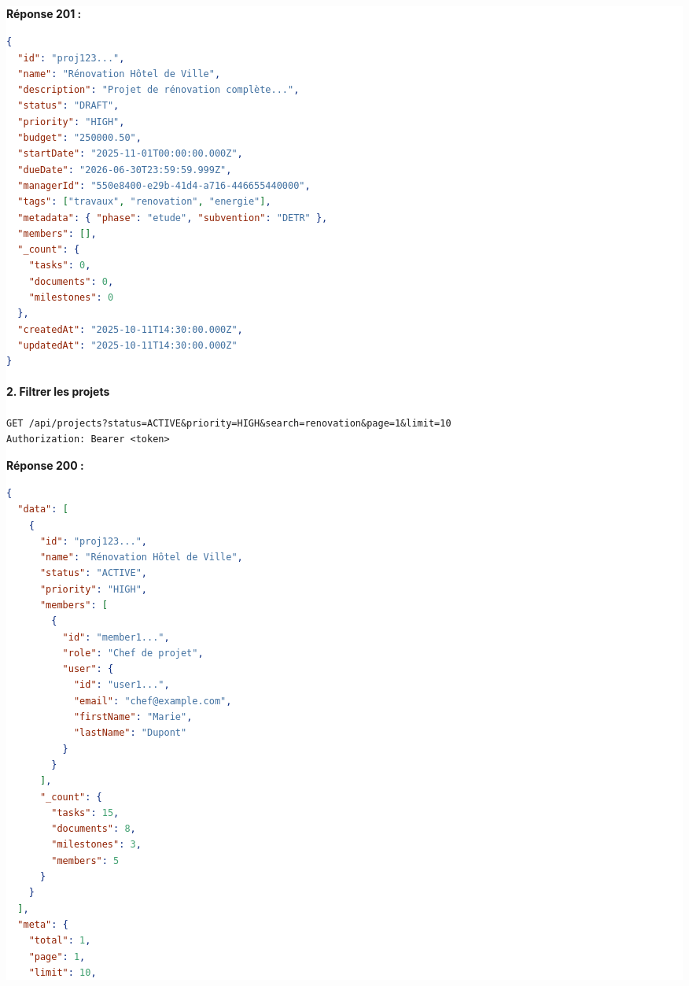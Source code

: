 **Réponse 201 :**
```json
{
  "id": "proj123...",
  "name": "Rénovation Hôtel de Ville",
  "description": "Projet de rénovation complète...",
  "status": "DRAFT",
  "priority": "HIGH",
  "budget": "250000.50",
  "startDate": "2025-11-01T00:00:00.000Z",
  "dueDate": "2026-06-30T23:59:59.999Z",
  "managerId": "550e8400-e29b-41d4-a716-446655440000",
  "tags": ["travaux", "renovation", "energie"],
  "metadata": { "phase": "etude", "subvention": "DETR" },
  "members": [],
  "_count": {
    "tasks": 0,
    "documents": 0,
    "milestones": 0
  },
  "createdAt": "2025-10-11T14:30:00.000Z",
  "updatedAt": "2025-10-11T14:30:00.000Z"
}
```

#### 2. Filtrer les projets

```http
GET /api/projects?status=ACTIVE&priority=HIGH&search=renovation&page=1&limit=10
Authorization: Bearer <token>
```

**Réponse 200 :**
```json
{
  "data": [
    {
      "id": "proj123...",
      "name": "Rénovation Hôtel de Ville",
      "status": "ACTIVE",
      "priority": "HIGH",
      "members": [
        {
          "id": "member1...",
          "role": "Chef de projet",
          "user": {
            "id": "user1...",
            "email": "chef@example.com",
            "firstName": "Marie",
            "lastName": "Dupont"
          }
        }
      ],
      "_count": {
        "tasks": 15,
        "documents": 8,
        "milestones": 3,
        "members": 5
      }
    }
  ],
  "meta": {
    "total": 1,
    "page": 1,
    "limit": 10,
```